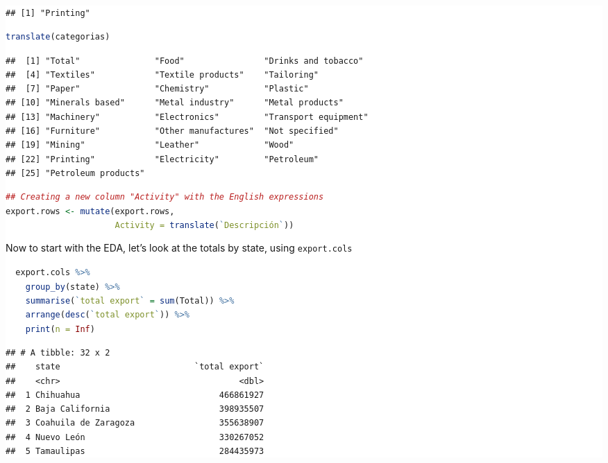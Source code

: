     ## [1] "Printing"

``` r
translate(categorias)
```

    ##  [1] "Total"               "Food"                "Drinks and tobacco" 
    ##  [4] "Textiles"            "Textile products"    "Tailoring"          
    ##  [7] "Paper"               "Chemistry"           "Plastic"            
    ## [10] "Minerals based"      "Metal industry"      "Metal products"     
    ## [13] "Machinery"           "Electronics"         "Transport equipment"
    ## [16] "Furniture"           "Other manufactures"  "Not specified"      
    ## [19] "Mining"              "Leather"             "Wood"               
    ## [22] "Printing"            "Electricity"         "Petroleum"          
    ## [25] "Petroleum products"

``` r
## Creating a new column "Activity" with the English expressions
export.rows <- mutate(export.rows,
                      Activity = translate(`Descripción`))
```

Now to start with the EDA, let’s look at the totals by state, using
`export.cols`

``` r
  export.cols %>%
    group_by(state) %>%
    summarise(`total export` = sum(Total)) %>%
    arrange(desc(`total export`)) %>%
    print(n = Inf)
```

    ## # A tibble: 32 x 2
    ##    state                           `total export`
    ##    <chr>                                    <dbl>
    ##  1 Chihuahua                            466861927
    ##  2 Baja California                      398935507
    ##  3 Coahuila de Zaragoza                 355638907
    ##  4 Nuevo León                           330267052
    ##  5 Tamaulipas                           284435973